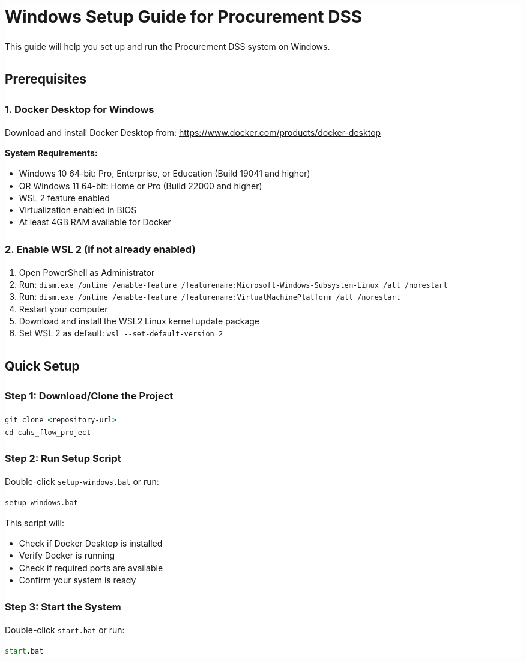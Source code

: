 # Windows Setup Guide for Procurement DSS

This guide will help you set up and run the Procurement DSS system on Windows.

## Prerequisites

### 1. Docker Desktop for Windows
Download and install Docker Desktop from: https://www.docker.com/products/docker-desktop

**System Requirements:**
- Windows 10 64-bit: Pro, Enterprise, or Education (Build 19041 and higher)
- OR Windows 11 64-bit: Home or Pro (Build 22000 and higher)
- WSL 2 feature enabled
- Virtualization enabled in BIOS
- At least 4GB RAM available for Docker

### 2. Enable WSL 2 (if not already enabled)
1. Open PowerShell as Administrator
2. Run: `dism.exe /online /enable-feature /featurename:Microsoft-Windows-Subsystem-Linux /all /norestart`
3. Run: `dism.exe /online /enable-feature /featurename:VirtualMachinePlatform /all /norestart`
4. Restart your computer
5. Download and install the WSL2 Linux kernel update package
6. Set WSL 2 as default: `wsl --set-default-version 2`

## Quick Setup

### Step 1: Download/Clone the Project
```cmd
git clone <repository-url>
cd cahs_flow_project
```

### Step 2: Run Setup Script
Double-click `setup-windows.bat` or run:
```cmd
setup-windows.bat
```

This script will:
- Check if Docker Desktop is installed
- Verify Docker is running
- Check if required ports are available
- Confirm your system is ready

### Step 3: Start the System
Double-click `start.bat` or run:
```cmd
start.bat
```
